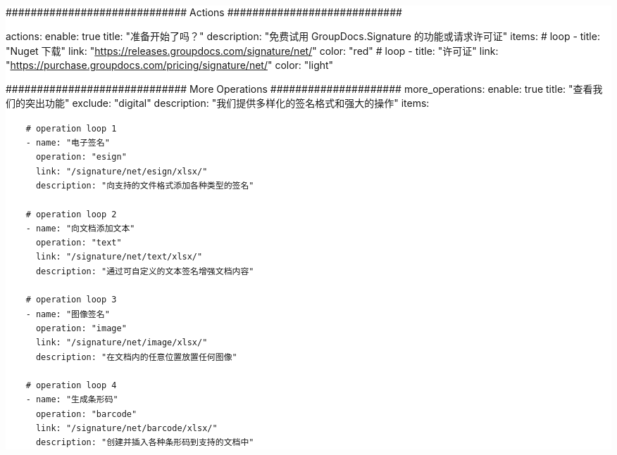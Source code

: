 
############################# Actions ############################

actions:
  enable: true
  title: "准备开始了吗？"
  description: "免费试用 GroupDocs.Signature 的功能或请求许可证"
  items:
    #  loop
    - title: "Nuget 下载"
      link: "https://releases.groupdocs.com/signature/net/"
      color: "red"
        #  loop
    - title: "许可证"
      link: "https://purchase.groupdocs.com/pricing/signature/net/"
      color: "light"


############################# More Operations #####################
more_operations:
    enable: true
    title: "查看我们的突出功能"
    exclude: "digital"
    description: "我们提供多样化的签名格式和强大的操作"
    items: 
          
        # operation loop 1
        - name: "电子签名"
          operation: "esign"
          link: "/signature/net/esign/xlsx/"
          description: "向支持的文件格式添加各种类型的签名"

        # operation loop 2
        - name: "向文档添加文本"
          operation: "text"
          link: "/signature/net/text/xlsx/"
          description: "通过可自定义的文本签名增强文档内容"

        # operation loop 3
        - name: "图像签名"
          operation: "image"
          link: "/signature/net/image/xlsx/"
          description: "在文档内的任意位置放置任何图像"

        # operation loop 4
        - name: "生成条形码"
          operation: "barcode"
          link: "/signature/net/barcode/xlsx/"
          description: "创建并插入各种条形码到支持的文档中"
